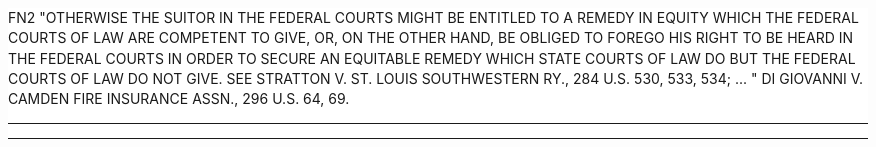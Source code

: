 FN2  "OTHERWISE THE SUITOR IN THE FEDERAL COURTS MIGHT BE ENTITLED TO A REMEDY IN EQUITY WHICH THE FEDERAL COURTS OF LAW ARE COMPETENT TO GIVE, OR, ON THE OTHER HAND, BE OBLIGED TO FOREGO HIS RIGHT TO BE HEARD IN THE FEDERAL COURTS IN ORDER TO SECURE AN EQUITABLE REMEDY WHICH STATE COURTS OF LAW DO BUT THE FEDERAL COURTS OF LAW DO NOT GIVE.  SEE STRATTON V. ST. LOUIS SOUTHWESTERN RY., 284 U.S. 530, 533, 534; ...  " DI GIOVANNI V. CAMDEN FIRE INSURANCE ASSN., 296 U.S. 64, 69.


----------
----------

